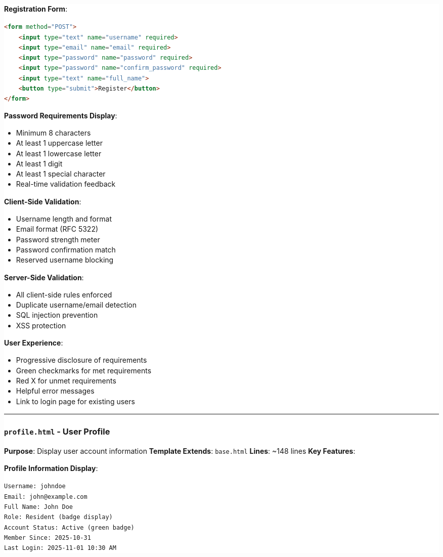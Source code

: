 **Registration Form**:
```html
<form method="POST">
    <input type="text" name="username" required>
    <input type="email" name="email" required>
    <input type="password" name="password" required>
    <input type="password" name="confirm_password" required>
    <input type="text" name="full_name">
    <button type="submit">Register</button>
</form>
```

**Password Requirements Display**:
- Minimum 8 characters
- At least 1 uppercase letter
- At least 1 lowercase letter
- At least 1 digit
- At least 1 special character
- Real-time validation feedback

**Client-Side Validation**:
- Username length and format
- Email format (RFC 5322)
- Password strength meter
- Password confirmation match
- Reserved username blocking

**Server-Side Validation**:
- All client-side rules enforced
- Duplicate username/email detection
- SQL injection prevention
- XSS protection

**User Experience**:
- Progressive disclosure of requirements
- Green checkmarks for met requirements
- Red X for unmet requirements
- Helpful error messages
- Link to login page for existing users

---

### `profile.html` - User Profile

**Purpose**: Display user account information
**Template Extends**: `base.html`
**Lines**: ~148 lines
**Key Features**:

**Profile Information Display**:
```
Username: johndoe
Email: john@example.com
Full Name: John Doe
Role: Resident (badge display)
Account Status: Active (green badge)
Member Since: 2025-10-31
Last Login: 2025-11-01 10:30 AM
```
